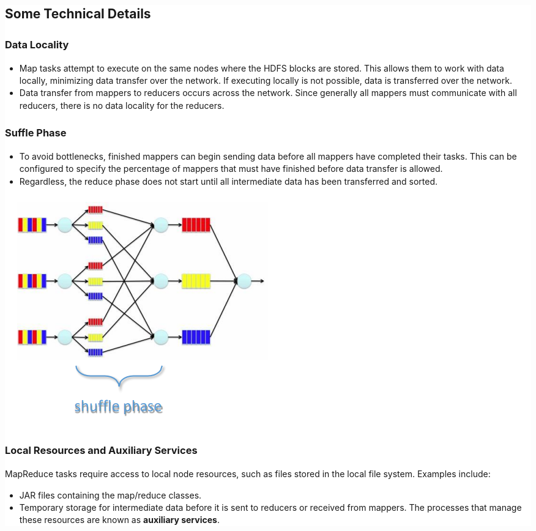 


## Some Technical Details
### Data Locality
- Map tasks attempt to execute on the same nodes where the HDFS blocks are stored. This allows them to work with data locally, minimizing data transfer over the network. If executing locally is not possible, data is transferred over the network.
- Data transfer from mappers to reducers occurs across the network. Since generally all mappers must communicate with all reducers, there is no data locality for the reducers.

### Suffle Phase
- To avoid bottlenecks, finished mappers can begin sending data before all mappers have completed their tasks. This can be configured to specify the percentage of mappers that must have finished before data transfer is allowed.
- Regardless, the reduce phase does not start until all intermediate data has been transferred and sorted.

![](./img/03_11.png)

### Local Resources and Auxiliary Services
MapReduce tasks require access to local node resources, such as files stored in the local file system. Examples include:
- JAR files containing the map/reduce classes.
- Temporary storage for intermediate data before it is sent to reducers or received from mappers.
The processes that manage these resources are known as **auxiliary services**.
